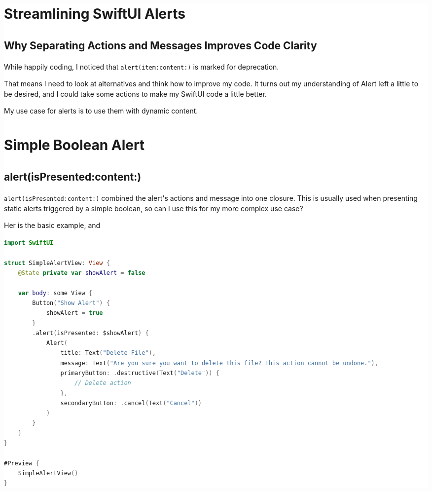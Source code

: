 # Streamlining SwiftUI Alerts
## Why Separating Actions and Messages Improves Code Clarity

While happily coding, I noticed that `alert(item:content:)` is marked for deprecation.

That means I need to look at alternatives and think how to improve my code. It turns out my understanding of Alert left a little to be desired, and I could take some actions to make my SwiftUI code a little better.

My use case for alerts is to use them with dynamic content.

# Simple Boolean Alert
## alert(isPresented:content:)
`alert(isPresented:content:)` combined the alert's actions and message into one closure. This is usually used when presenting static alerts triggered by a simple boolean, so can I use this for my more complex use case?

Her is the basic example, and 

```swift
import SwiftUI

struct SimpleAlertView: View {
    @State private var showAlert = false

    var body: some View {
        Button("Show Alert") {
            showAlert = true
        }
        .alert(isPresented: $showAlert) {
            Alert(
                title: Text("Delete File"),
                message: Text("Are you sure you want to delete this file? This action cannot be undone."),
                primaryButton: .destructive(Text("Delete")) {
                    // Delete action
                },
                secondaryButton: .cancel(Text("Cancel"))
            )
        }
    }
}

#Preview {
    SimpleAlertView()
}
```
